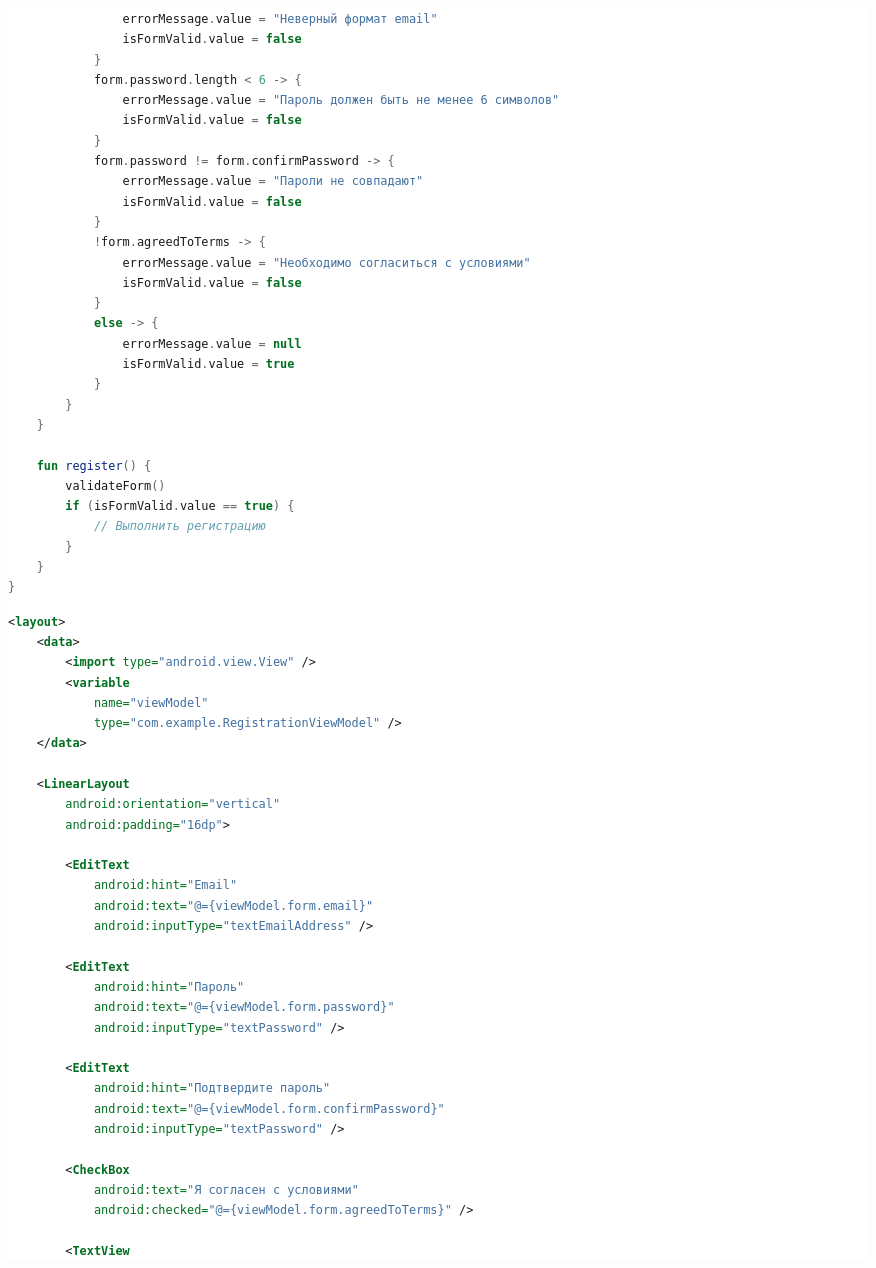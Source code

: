 ```kotlin
                errorMessage.value = "Неверный формат email"
                isFormValid.value = false
            }
            form.password.length < 6 -> {
                errorMessage.value = "Пароль должен быть не менее 6 символов"
                isFormValid.value = false
            }
            form.password != form.confirmPassword -> {
                errorMessage.value = "Пароли не совпадают"
                isFormValid.value = false
            }
            !form.agreedToTerms -> {
                errorMessage.value = "Необходимо согласиться с условиями"
                isFormValid.value = false
            }
            else -> {
                errorMessage.value = null
                isFormValid.value = true
            }
        }
    }

    fun register() {
        validateForm()
        if (isFormValid.value == true) {
            // Выполнить регистрацию
        }
    }
}
```

```xml
<layout>
    <data>
        <import type="android.view.View" />
        <variable
            name="viewModel"
            type="com.example.RegistrationViewModel" />
    </data>

    <LinearLayout
        android:orientation="vertical"
        android:padding="16dp">

        <EditText
            android:hint="Email"
            android:text="@={viewModel.form.email}"
            android:inputType="textEmailAddress" />

        <EditText
            android:hint="Пароль"
            android:text="@={viewModel.form.password}"
            android:inputType="textPassword" />

        <EditText
            android:hint="Подтвердите пароль"
            android:text="@={viewModel.form.confirmPassword}"
            android:inputType="textPassword" />

        <CheckBox
            android:text="Я согласен с условиями"
            android:checked="@={viewModel.form.agreedToTerms}" />

        <TextView
```